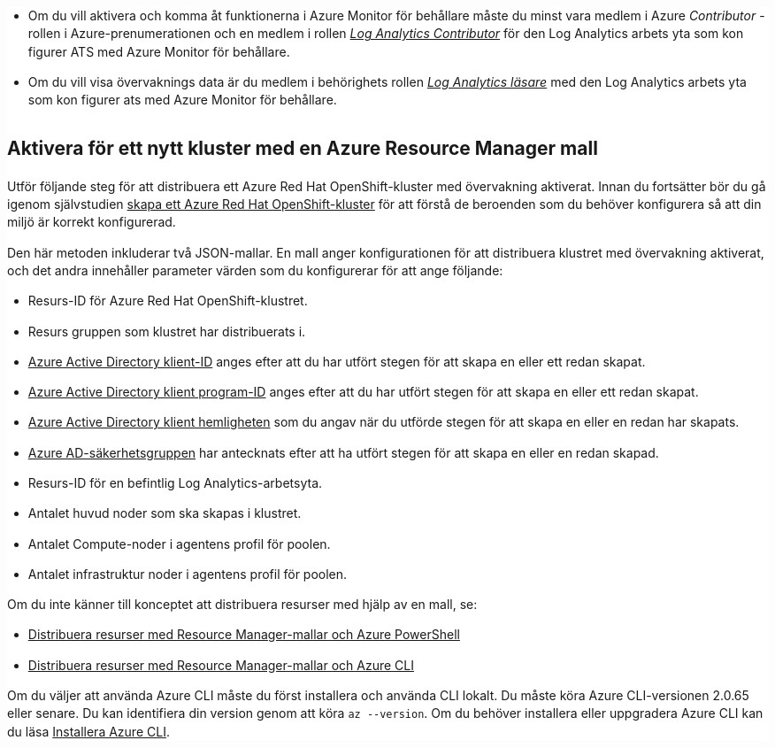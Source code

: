 - Om du vill aktivera och komma åt funktionerna i Azure Monitor för behållare måste du minst vara medlem i Azure *Contributor* -rollen i Azure-prenumerationen och en medlem i rollen [*Log Analytics Contributor*](../platform/manage-access.md#manage-access-using-azure-permissions) för den Log Analytics arbets yta som kon figurer ATS med Azure Monitor för behållare.

- Om du vill visa övervaknings data är du medlem i behörighets rollen [*Log Analytics läsare*](../platform/manage-access.md#manage-access-using-azure-permissions) med den Log Analytics arbets yta som kon figurer ats med Azure Monitor för behållare.

## <a name="enable-for-a-new-cluster-using-an-azure-resource-manager-template"></a>Aktivera för ett nytt kluster med en Azure Resource Manager mall

Utför följande steg för att distribuera ett Azure Red Hat OpenShift-kluster med övervakning aktiverat. Innan du fortsätter bör du gå igenom självstudien [skapa ett Azure Red Hat OpenShift-kluster](../../openshift/tutorial-create-cluster.md#prerequisites) för att förstå de beroenden som du behöver konfigurera så att din miljö är korrekt konfigurerad.

Den här metoden inkluderar två JSON-mallar. En mall anger konfigurationen för att distribuera klustret med övervakning aktiverat, och det andra innehåller parameter värden som du konfigurerar för att ange följande:

- Resurs-ID för Azure Red Hat OpenShift-klustret. 

- Resurs gruppen som klustret har distribuerats i.

- [Azure Active Directory klient-ID](../../openshift/howto-create-tenant.md#create-a-new-azure-ad-tenant) anges efter att du har utfört stegen för att skapa en eller ett redan skapat.

- [Azure Active Directory klient program-ID](../../openshift/howto-aad-app-configuration.md#create-an-azure-ad-app-registration) anges efter att du har utfört stegen för att skapa en eller ett redan skapat.

- [Azure Active Directory klient hemligheten](../../openshift/howto-aad-app-configuration.md#create-a-client-secret) som du angav när du utförde stegen för att skapa en eller en redan har skapats.

- [Azure AD-säkerhetsgruppen](../../openshift/howto-aad-app-configuration.md#create-an-azure-ad-security-group) har antecknats efter att ha utfört stegen för att skapa en eller en redan skapad.

- Resurs-ID för en befintlig Log Analytics-arbetsyta.

- Antalet huvud noder som ska skapas i klustret.

- Antalet Compute-noder i agentens profil för poolen.

- Antalet infrastruktur noder i agentens profil för poolen. 

Om du inte känner till konceptet att distribuera resurser med hjälp av en mall, se:

- [Distribuera resurser med Resource Manager-mallar och Azure PowerShell](../../azure-resource-manager/resource-group-template-deploy.md)

- [Distribuera resurser med Resource Manager-mallar och Azure CLI](../../azure-resource-manager/resource-group-template-deploy-cli.md)

Om du väljer att använda Azure CLI måste du först installera och använda CLI lokalt. Du måste köra Azure CLI-versionen 2.0.65 eller senare. Du kan identifiera din version genom att köra `az --version`. Om du behöver installera eller uppgradera Azure CLI kan du läsa [Installera Azure CLI](https://docs.microsoft.com/cli/azure/install-azure-cli). 
